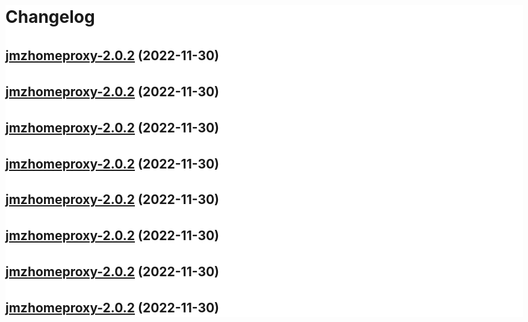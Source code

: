 # Changelog



## [jmzhomeproxy-2.0.2](https://github.com/truecharts/charts/compare/jmzhomeproxy-2.0.1...jmzhomeproxy-2.0.2) (2022-11-30)




## [jmzhomeproxy-2.0.2](https://github.com/truecharts/charts/compare/jmzhomeproxy-2.0.1...jmzhomeproxy-2.0.2) (2022-11-30)




## [jmzhomeproxy-2.0.2](https://github.com/truecharts/charts/compare/jmzhomeproxy-2.0.1...jmzhomeproxy-2.0.2) (2022-11-30)




## [jmzhomeproxy-2.0.2](https://github.com/truecharts/charts/compare/jmzhomeproxy-2.0.1...jmzhomeproxy-2.0.2) (2022-11-30)




## [jmzhomeproxy-2.0.2](https://github.com/truecharts/charts/compare/jmzhomeproxy-2.0.1...jmzhomeproxy-2.0.2) (2022-11-30)




## [jmzhomeproxy-2.0.2](https://github.com/truecharts/charts/compare/jmzhomeproxy-2.0.1...jmzhomeproxy-2.0.2) (2022-11-30)




## [jmzhomeproxy-2.0.2](https://github.com/truecharts/charts/compare/jmzhomeproxy-2.0.1...jmzhomeproxy-2.0.2) (2022-11-30)




## [jmzhomeproxy-2.0.2](https://github.com/truecharts/charts/compare/jmzhomeproxy-2.0.1...jmzhomeproxy-2.0.2) (2022-11-30)
